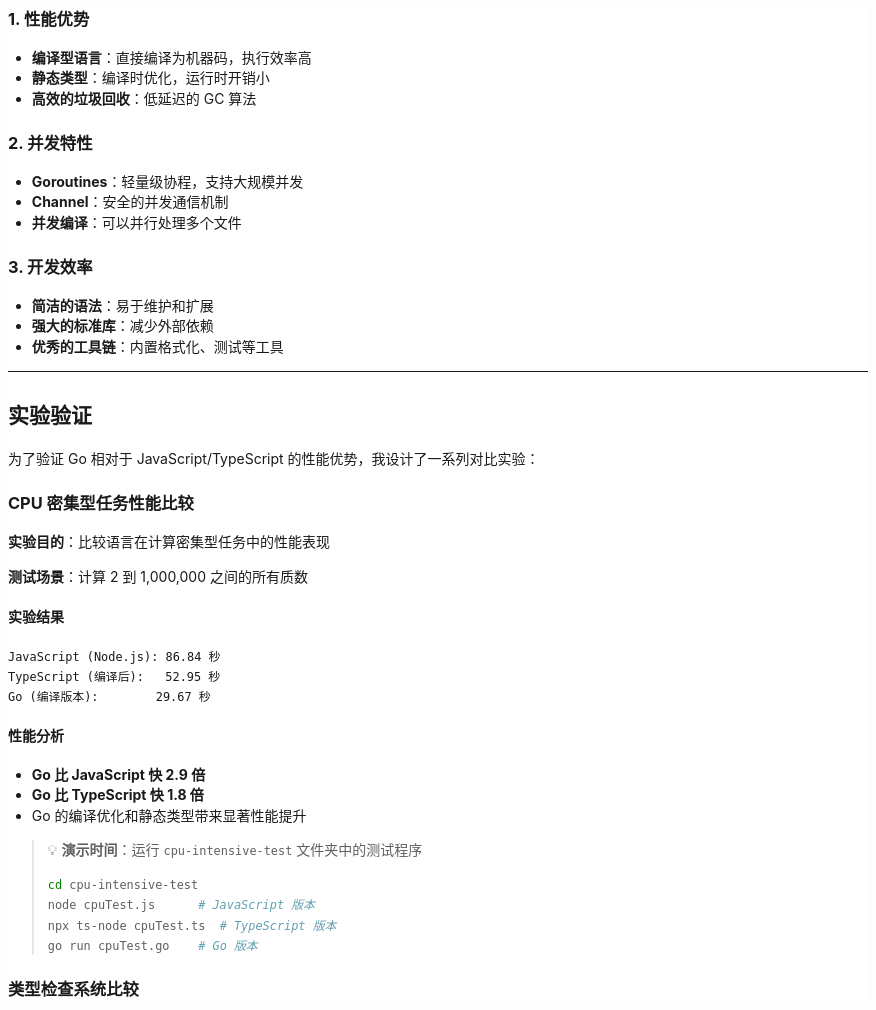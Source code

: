 ### 1. 性能优势

- **编译型语言**：直接编译为机器码，执行效率高
- **静态类型**：编译时优化，运行时开销小
- **高效的垃圾回收**：低延迟的 GC 算法

### 2. 并发特性

- **Goroutines**：轻量级协程，支持大规模并发
- **Channel**：安全的并发通信机制
- **并发编译**：可以并行处理多个文件

### 3. 开发效率

- **简洁的语法**：易于维护和扩展
- **强大的标准库**：减少外部依赖
- **优秀的工具链**：内置格式化、测试等工具

---

## 实验验证

为了验证 Go 相对于 JavaScript/TypeScript 的性能优势，我设计了一系列对比实验：

### CPU 密集型任务性能比较

**实验目的**：比较语言在计算密集型任务中的性能表现

**测试场景**：计算 2 到 1,000,000 之间的所有质数

#### 实验结果

```
JavaScript (Node.js): 86.84 秒
TypeScript (编译后):   52.95 秒  
Go (编译版本):        29.67 秒
```

#### 性能分析

- **Go 比 JavaScript 快 2.9 倍**
- **Go 比 TypeScript 快 1.8 倍**
- Go 的编译优化和静态类型带来显著性能提升

> 💡 **演示时间**：运行 `cpu-intensive-test` 文件夹中的测试程序
>
> ```bash
> cd cpu-intensive-test
> node cpuTest.js      # JavaScript 版本
> npx ts-node cpuTest.ts  # TypeScript 版本  
> go run cpuTest.go    # Go 版本
> ```

### 类型检查系统比较
